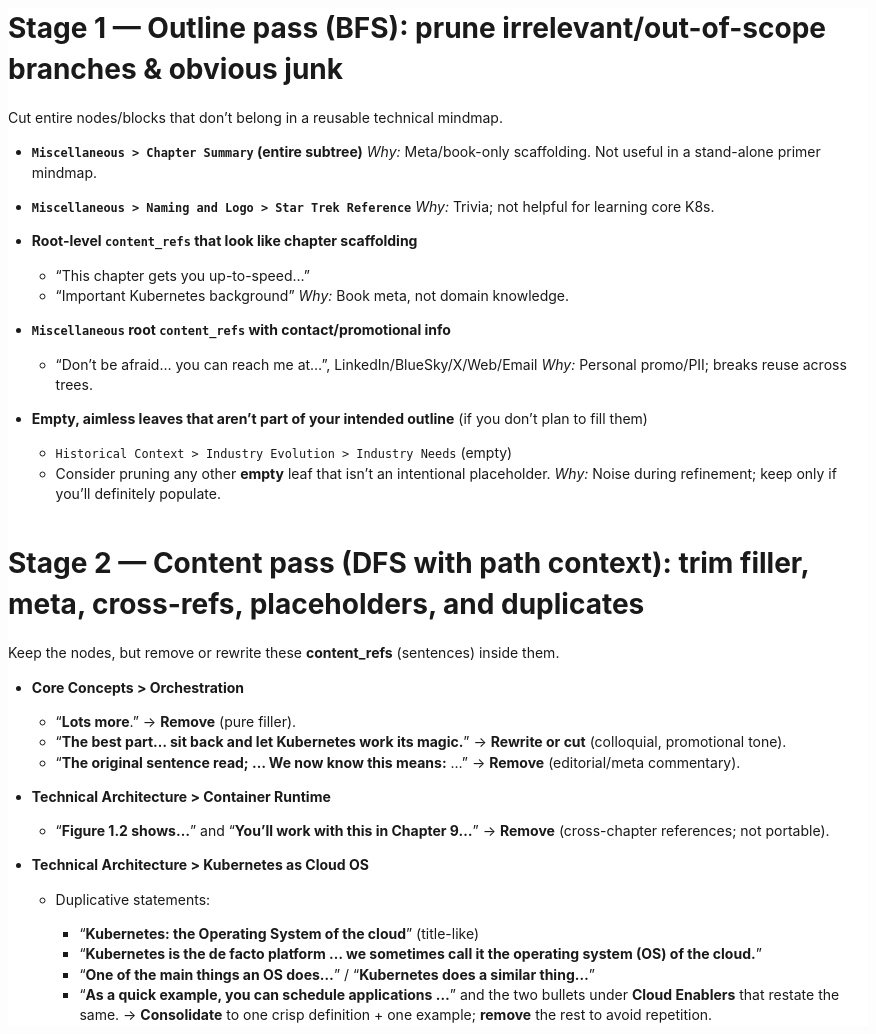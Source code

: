 # Stage 1 — Outline pass (BFS): prune irrelevant/out-of-scope branches & obvious junk

Cut entire nodes/blocks that don’t belong in a reusable technical mindmap.

* **`Miscellaneous > Chapter Summary` (entire subtree)**
  *Why:* Meta/book-only scaffolding. Not useful in a stand-alone primer mindmap.

* **`Miscellaneous > Naming and Logo > Star Trek Reference`**
  *Why:* Trivia; not helpful for learning core K8s.

* **Root-level `content_refs` that look like chapter scaffolding**

  * “This chapter gets you up-to-speed…”
  * “Important Kubernetes background”
    *Why:* Book meta, not domain knowledge.

* **`Miscellaneous` root `content_refs` with contact/promotional info**

  * “Don’t be afraid… you can reach me at…”, LinkedIn/BlueSky/X/Web/Email
    *Why:* Personal promo/PII; breaks reuse across trees.

* **Empty, aimless leaves that aren’t part of your intended outline** (if you don’t plan to fill them)

  * `Historical Context > Industry Evolution > Industry Needs` (empty)
  * Consider pruning any other **empty** leaf that isn’t an intentional placeholder.
    *Why:* Noise during refinement; keep only if you’ll definitely populate.

# Stage 2 — Content pass (DFS with path context): trim filler, meta, cross-refs, placeholders, and duplicates

Keep the nodes, but remove or rewrite these **content\_refs** (sentences) inside them.

* **Core Concepts > Orchestration**

  * “**Lots more**.” → **Remove** (pure filler).
  * “**The best part… sit back and let Kubernetes work its magic.**” → **Rewrite or cut** (colloquial, promotional tone).
  * “**The original sentence read; … We now know this means:** …” → **Remove** (editorial/meta commentary).

* **Technical Architecture > Container Runtime**

  * “**Figure 1.2 shows…**” and “**You’ll work with this in Chapter 9…**” → **Remove** (cross-chapter references; not portable).

* **Technical Architecture > Kubernetes as Cloud OS**

  * Duplicative statements:

    * “**Kubernetes: the Operating System of the cloud**” (title-like)
    * “**Kubernetes is the de facto platform … we sometimes call it the operating system (OS) of the cloud.**”
    * “**One of the main things an OS does…**” / “**Kubernetes does a similar thing…**”
    * “**As a quick example, you can schedule applications …**” and the two bullets under **Cloud Enablers** that restate the same.
      → **Consolidate** to one crisp definition + one example; **remove** the rest to avoid repetition.
